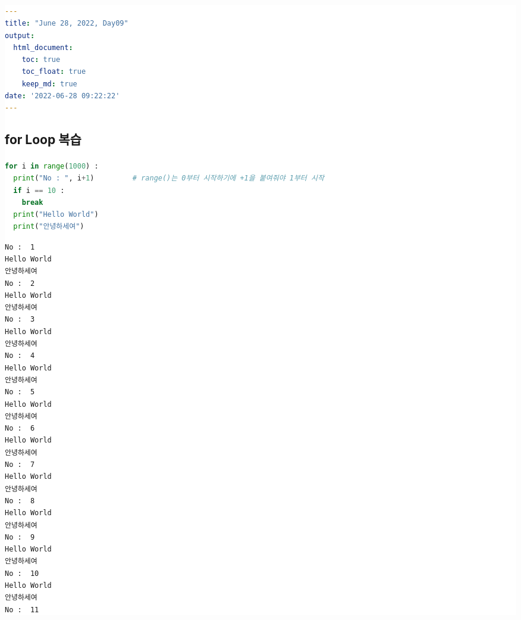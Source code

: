 ```yaml
---
title: "June 28, 2022, Day09"
output: 
  html_document:
    toc: true
    toc_float: true
    keep_md: true
date: '2022-06-28 09:22:22'
---
```



## for Loop 복습


```python
for i in range(1000) :
  print("No : ", i+1)         # range()는 0부터 시작하기에 +1을 붙여줘야 1부터 시작
  if i == 10 :
    break
  print("Hello World")
  print("안녕하세여")
```

    No :  1
    Hello World
    안녕하세여
    No :  2
    Hello World
    안녕하세여
    No :  3
    Hello World
    안녕하세여
    No :  4
    Hello World
    안녕하세여
    No :  5
    Hello World
    안녕하세여
    No :  6
    Hello World
    안녕하세여
    No :  7
    Hello World
    안녕하세여
    No :  8
    Hello World
    안녕하세여
    No :  9
    Hello World
    안녕하세여
    No :  10
    Hello World
    안녕하세여
    No :  11
    